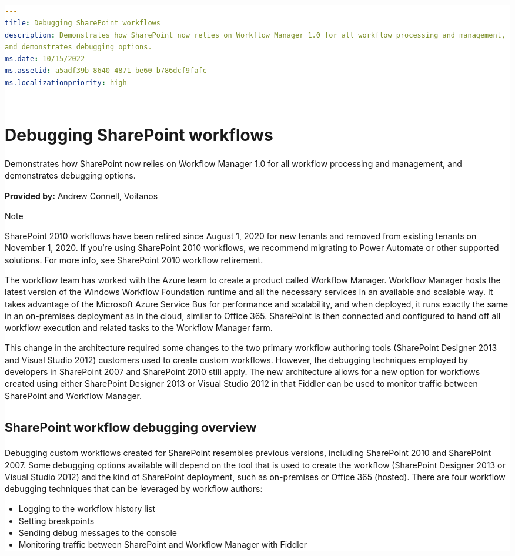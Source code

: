 ```yaml
---
title: Debugging SharePoint workflows
description: Demonstrates how SharePoint now relies on Workflow Manager 1.0 for all workflow processing and management, and demonstrates debugging options.
ms.date: 10/15/2022
ms.assetid: a5adf39b-8640-4871-be60-b786dcf9fafc
ms.localizationpriority: high
---
```


# Debugging SharePoint workflows

Demonstrates how SharePoint now relies on Workflow Manager 1.0 for all workflow processing and management, and demonstrates debugging options.

**Provided by:** [Andrew Connell](https://www.andrewconnell.com), [Voitanos](https://www.voitanos.io)

> [!NOTE]
> SharePoint 2010 workflows have been retired since August 1, 2020 for new tenants and removed from existing tenants on November 1, 2020. If you’re using SharePoint 2010 workflows, we recommend migrating to Power Automate or other supported solutions. For more info, see [SharePoint 2010 workflow retirement](https://support.microsoft.com/office/sharepoint-2010-workflow-retirement-1ca3fff8-9985-410a-85aa-8120f626965f).

The workflow team has worked with the Azure team to create a product called Workflow Manager. Workflow Manager hosts the latest version of the Windows Workflow Foundation runtime and all the necessary services in an available and scalable way. It takes advantage of the Microsoft Azure Service Bus for performance and scalability, and when deployed, it runs exactly the same in an on-premises deployment as in the cloud, similar to Office 365. SharePoint is then connected and configured to hand off all workflow execution and related tasks to the Workflow Manager farm.

This change in the architecture required some changes to the two primary workflow authoring tools (SharePoint Designer 2013 and Visual Studio 2012) customers used to create custom workflows. However, the debugging techniques employed by developers in SharePoint 2007 and SharePoint 2010 still apply. The new architecture allows for a new option for workflows created using either SharePoint Designer 2013 or Visual Studio 2012 in that Fiddler can be used to monitor traffic between SharePoint and Workflow Manager.

## SharePoint workflow debugging overview

Debugging custom workflows created for SharePoint resembles previous versions, including SharePoint 2010 and SharePoint 2007. Some debugging options available will depend on the tool that is used to create the workflow (SharePoint Designer 2013 or Visual Studio 2012) and the kind of SharePoint deployment, such as on-premises or Office 365 (hosted).
There are four workflow debugging techniques that can be leveraged by workflow authors:

- Logging to the workflow history list
- Setting breakpoints
- Sending debug messages to the console
- Monitoring traffic between SharePoint and Workflow Manager with Fiddler
